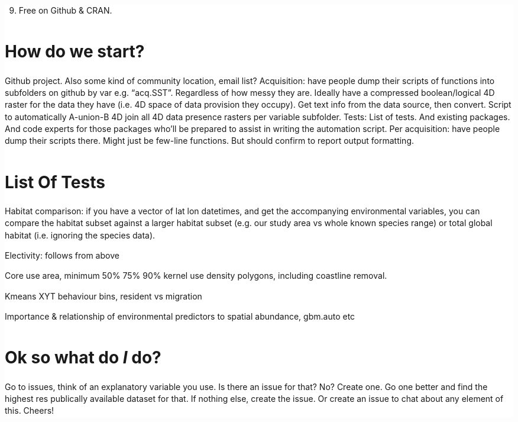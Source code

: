 9. Free on Github & CRAN.

# How do we start?
Github project. Also some kind of community location, email list?
Acquisition: have people dump their scripts of functions into subfolders on github by var e.g. “acq.SST”. Regardless of how messy they are.
Ideally have a compressed boolean/logical 4D raster for the data they have (i.e. 4D space of data provision they occupy). Get text info from the data source, then convert. Script to automatically A-union-B 4D join all 4D data presence rasters per variable subfolder.
Tests: List of tests. And existing packages. And code experts for those packages who’ll be prepared to assist in writing the automation script.
Per acquisition: have people dump their scripts there. Might just be few-line functions. But should confirm to report output formatting.

# List Of Tests
Habitat comparison: if you have a vector of lat lon datetimes, and get the accompanying environmental variables, you can compare the habitat subset against a larger habitat subset (e.g. our study area vs whole known species range) or total global habitat (i.e. ignoring the species data).

Electivity: follows from above

Core use area, minimum 50% 75% 90% kernel use density polygons, including coastline removal.

Kmeans XYT behaviour bins, resident vs migration

Importance & relationship of environmental predictors to spatial abundance, gbm.auto etc

# Ok so what do *I* do?
Go to issues, think of an explanatory variable you use. Is there an issue for that? No? Create one. Go one better and find the highest res publically available dataset for that. If nothing else, create the issue. Or create an issue to chat about any element of this. Cheers!
